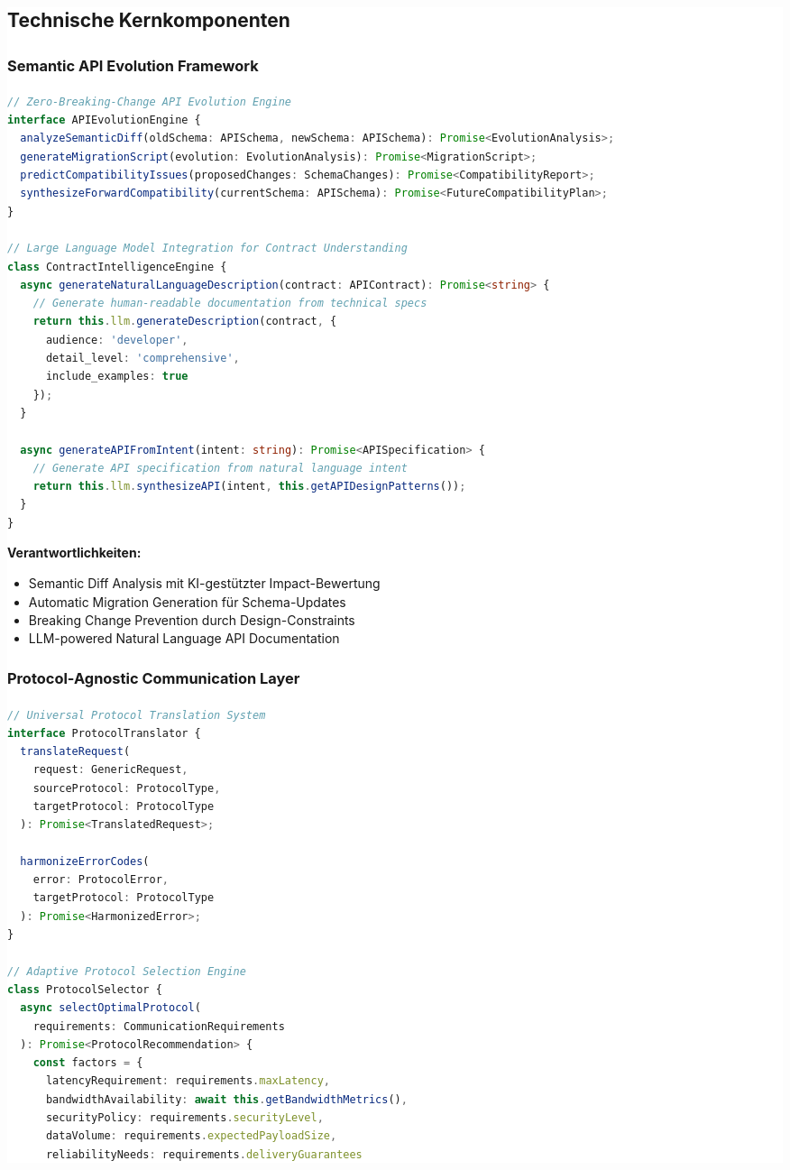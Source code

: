 ## Technische Kernkomponenten

### **Semantic API Evolution Framework**
```typescript
// Zero-Breaking-Change API Evolution Engine
interface APIEvolutionEngine {
  analyzeSemanticDiff(oldSchema: APISchema, newSchema: APISchema): Promise<EvolutionAnalysis>;
  generateMigrationScript(evolution: EvolutionAnalysis): Promise<MigrationScript>;
  predictCompatibilityIssues(proposedChanges: SchemaChanges): Promise<CompatibilityReport>;
  synthesizeForwardCompatibility(currentSchema: APISchema): Promise<FutureCompatibilityPlan>;
}

// Large Language Model Integration for Contract Understanding
class ContractIntelligenceEngine {
  async generateNaturalLanguageDescription(contract: APIContract): Promise<string> {
    // Generate human-readable documentation from technical specs
    return this.llm.generateDescription(contract, { 
      audience: 'developer',
      detail_level: 'comprehensive',
      include_examples: true 
    });
  }
  
  async generateAPIFromIntent(intent: string): Promise<APISpecification> {
    // Generate API specification from natural language intent
    return this.llm.synthesizeAPI(intent, this.getAPIDesignPatterns());
  }
}
```

**Verantwortlichkeiten:**
- Semantic Diff Analysis mit KI-gestützter Impact-Bewertung
- Automatic Migration Generation für Schema-Updates
- Breaking Change Prevention durch Design-Constraints
- LLM-powered Natural Language API Documentation

### **Protocol-Agnostic Communication Layer**
```typescript
// Universal Protocol Translation System
interface ProtocolTranslator {
  translateRequest(
    request: GenericRequest,
    sourceProtocol: ProtocolType,
    targetProtocol: ProtocolType
  ): Promise<TranslatedRequest>;
  
  harmonizeErrorCodes(
    error: ProtocolError,
    targetProtocol: ProtocolType
  ): Promise<HarmonizedError>;
}

// Adaptive Protocol Selection Engine
class ProtocolSelector {
  async selectOptimalProtocol(
    requirements: CommunicationRequirements
  ): Promise<ProtocolRecommendation> {
    const factors = {
      latencyRequirement: requirements.maxLatency,
      bandwidthAvailability: await this.getBandwidthMetrics(),
      securityPolicy: requirements.securityLevel,
      dataVolume: requirements.expectedPayloadSize,
      reliabilityNeeds: requirements.deliveryGuarantees
```